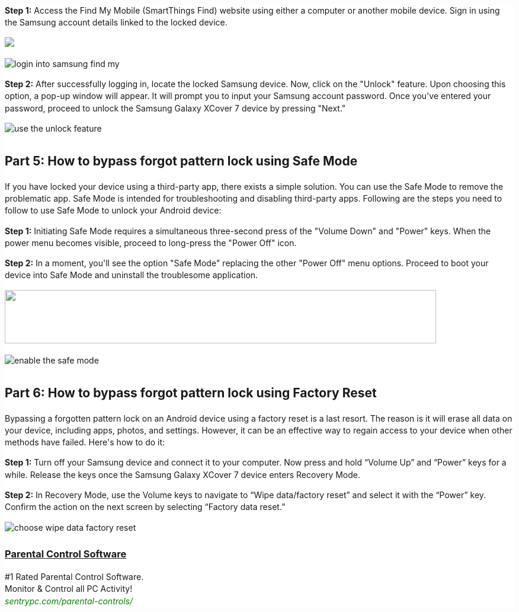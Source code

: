 **Step 1:** Access the Find My Mobile (SmartThings Find) website using either a computer or another mobile device. Sign in using the Samsung account details linked to the locked device.


<a href="https://shop.mondly.com/affiliate.php?ACCOUNT=ATISTUDI&AFFILIATE=108875&PATH=https%3A%2F%2Fwww.mondly.com%3FAFFILIATE%3D108875%26RESOURCE%3D%2BEducational%2B970x90%2B"><img src="https://secure.avangate.com/images/merchant/69c418c33ec2e1a4267fa9bb77fa1428/educational-970x90.gif" border="0"></a>

![login into samsung find my](https://images.wondershare.com/drfone/article/2023/09/unlock-android-device-1.jpg)

**Step 2:** After successfully logging in, locate the locked Samsung device. Now, click on the "Unlock" feature. Upon choosing this option, a pop-up window will appear. It will prompt you to input your Samsung account password. Once you've entered your password, proceed to unlock the Samsung Galaxy XCover 7 device by pressing "Next."

![use the unlock feature](https://images.wondershare.com/drfone/article/2023/09/unlock-android-device-2.jpg)

## Part 5: How to bypass forgot pattern lock using Safe Mode

If you have locked your device using a third-party app, there exists a simple solution. You can use the Safe Mode to remove the problematic app. Safe Mode is intended for troubleshooting and disabling third-party apps. Following are the steps you need to follow to use Safe Mode to unlock your Android device:

**Step 1:** Initiating Safe Mode requires a simultaneous three-second press of the "Volume Down" and "Power" keys. When the power menu becomes visible, proceed to long-press the "Power Off" icon.

**Step 2:** In a moment, you'll see the option "Safe Mode" replacing the other "Power Off" menu options. Proceed to boot your device into Safe Mode and uninstall the troublesome application.


<a href="https://aligracehair.sjv.io/c/5597632/2087267/19272" target="_top" id="2087267"><img src="//a.impactradius-go.com/display-ad/19272-2087267" border="0" alt="" width="728" height="90"/></a><img height="0" width="0" src="https://imp.pxf.io/i/5597632/2087267/19272" style="position:absolute;visibility:hidden;" border="0" />

![enable the safe mode](https://images.wondershare.com/drfone/article/2023/09/unlock-android-device-3.jpg)

## Part 6: How to bypass forgot pattern lock using Factory Reset

Bypassing a forgotten pattern lock on an Android device using a factory reset is a last resort. The reason is it will erase all data on your device, including apps, photos, and settings. However, it can be an effective way to regain access to your device when other methods have failed. Here's how to do it:

**Step 1:** Turn off your Samsung device and connect it to your computer. Now press and hold “Volume Up” and “Power” keys for a while. Release the keys once the Samsung Galaxy XCover 7 device enters Recovery Mode.

**Step 2:** In Recovery Mode, use the Volume keys to navigate to “Wipe data/factory reset” and select it with the “Power” key. Confirm the action on the next screen by selecting “Factory data reset.”

![choose wipe data factory reset](https://images.wondershare.com/drfone/article/2023/09/unlock-android-device-4.jpg)


<h3 id="200610"><a href="https://sentrypc.7eer.net/c/5597632/200610/3022">Parental Control Software</a></h3>
<span class="text-ad-content">
	#1 Rated Parental Control Software.<br/>
	Monitor & Control all PC Activity!<br/>
		<cite style="color:green">sentrypc.com/parental-controls/</cite>
	</span><img height="0" width="0" src="https://sentrypc.7eer.net/i/5597632/200610/3022" style="position:absolute;visibility:hidden;" border="0" />
